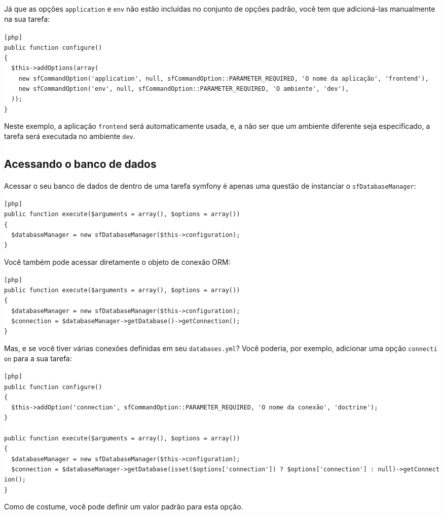 Já que as opções `application` e `env` não estão incluídas no conjunto de opções padrão, você
tem que adicioná-las manualmente na sua tarefa:

    [php]
    public function configure()
    {
      $this->addOptions(array(
        new sfCommandOption('application', null, sfCommandOption::PARAMETER_REQUIRED, 'O nome da aplicação', 'frontend'),
        new sfCommandOption('env', null, sfCommandOption::PARAMETER_REQUIRED, 'O ambiente', 'dev'),
      ));
    }

Neste exemplo, a aplicação `frontend` será automaticamente usada, e,
a não ser que um ambiente diferente seja especificado, a tarefa será executada no ambiente 
`dev`.

Acessando o banco de dados
----------------------

Acessar o seu banco de dados de dentro de uma tarefa symfony é apenas uma questão de
instanciar o `sfDatabaseManager`:

    [php]
    public function execute($arguments = array(), $options = array())
    {
      $databaseManager = new sfDatabaseManager($this->configuration);
    }

Você também pode acessar diretamente o objeto de conexão ORM:

    [php]
    public function execute($arguments = array(), $options = array())
    {
      $databaseManager = new sfDatabaseManager($this->configuration);
      $connection = $databaseManager->getDatabase()->getConnection();
    }

Mas, e se você tiver várias conexões definidas em seu `databases.yml`? Você
poderia, por exemplo, adicionar uma opção `connection` para a sua tarefa:

    [php]
    public function configure()
    {
      $this->addOption('connection', sfCommandOption::PARAMETER_REQUIRED, 'O nome da conexão', 'doctrine');
    }

    public function execute($arguments = array(), $options = array())
    {
      $databaseManager = new sfDatabaseManager($this->configuration);
      $connection = $databaseManager->getDatabase(isset($options['connection']) ? $options['connection'] : null)->getConnection();
    }

Como de costume, você pode definir um valor padrão para esta opção.
